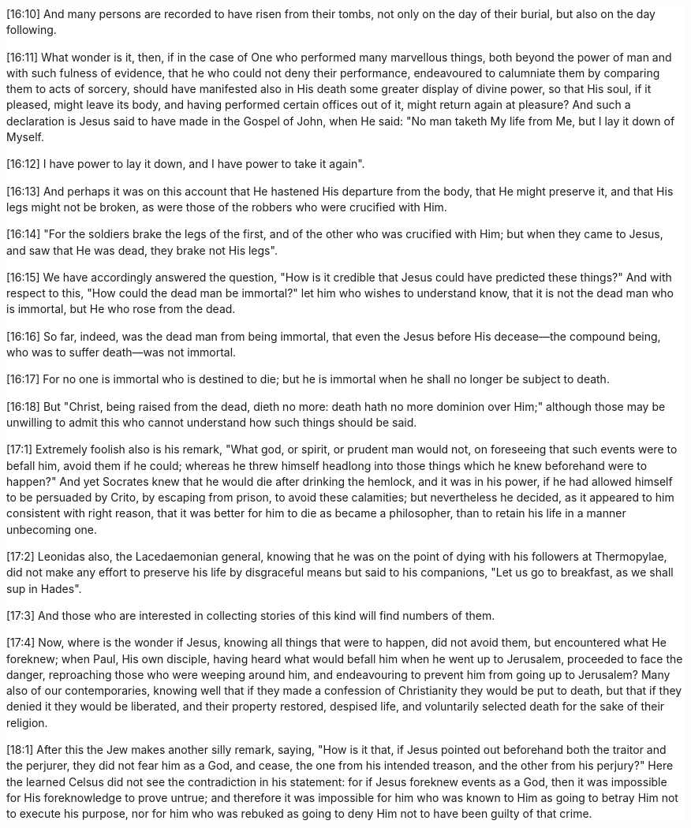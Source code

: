 [16:10] And many persons are recorded to have risen from their tombs, not only on the day of their burial, but also on the day following.

[16:11] What wonder is it, then, if in the case of One who performed many marvellous things, both beyond the power of man and with such fulness of evidence, that he who could not deny their performance, endeavoured to calumniate them by comparing them to acts of sorcery, should have manifested also in His death some greater display of divine power, so that His soul, if it pleased, might leave its body, and having performed certain offices out of it, might return again at pleasure?  And such a declaration is Jesus said to have made in the Gospel of John, when He said:  "No man taketh My life from Me, but I lay it down of Myself.

[16:12] I have power to lay it down, and I have power to take it again".

[16:13] And perhaps it was on this account that He hastened His departure from the body, that He might preserve it, and that His legs might not be broken, as were those of the robbers who were crucified with Him.

[16:14] "For the soldiers brake the legs of the first, and of the other who was crucified with Him; but when they came to Jesus, and saw that He was dead, they brake not His legs".

[16:15] We have accordingly answered the question, "How is it credible that Jesus could have predicted these things?"  And with respect to this, "How could the dead man be immortal?" let him who wishes to understand know, that it is not the dead man who is immortal, but He who rose from the dead.

[16:16] So far, indeed, was the dead man from being immortal, that even the Jesus before His decease—the compound being, who was to suffer death—was not immortal.

[16:17] For no one is immortal who is destined to die; but he is immortal when he shall no longer be subject to death.

[16:18] But "Christ, being raised from the dead, dieth no more:  death hath no more dominion over Him;" although those may be unwilling to admit this who cannot understand how such things should be said.

[17:1] Extremely foolish also is his remark, "What god, or spirit, or prudent man would not, on foreseeing that such events were to befall him, avoid them if he could; whereas he threw himself headlong into those things which he knew beforehand were to happen?"  And yet Socrates knew that he would die after drinking the hemlock, and it was in his power, if he had allowed himself to be persuaded by Crito, by escaping from prison, to avoid these calamities; but nevertheless he decided, as it appeared to him consistent with right reason, that it was better for him to die as became a philosopher, than to retain his life in a manner unbecoming one.

[17:2] Leonidas also, the Lacedaemonian general, knowing that he was on the point of dying with his followers at Thermopylae, did not make any effort to preserve his life by disgraceful means but said to his companions, "Let us go to breakfast, as we shall sup in Hades".

[17:3] And those who are interested in collecting stories of this kind will find numbers of them.

[17:4] Now, where is the wonder if Jesus, knowing all things that were to happen, did not avoid them, but encountered what He foreknew; when Paul, His own disciple, having heard what would befall him when he went up to Jerusalem, proceeded to face the danger, reproaching those who were weeping around him, and endeavouring to prevent him from going up to Jerusalem?  Many also of our contemporaries, knowing well that if they made a confession of Christianity they would be put to death, but that if they denied it they would be liberated, and their property restored, despised life, and voluntarily selected death for the sake of their religion.

[18:1] After this the Jew makes another silly remark, saying, "How is it that, if Jesus pointed out beforehand both the traitor and the perjurer, they did not fear him as a God, and cease, the one from his intended treason, and the other from his perjury?"  Here the learned Celsus did not see the contradiction in his statement:  for if Jesus foreknew events as a God, then it was impossible for His foreknowledge to prove untrue; and therefore it was impossible for him who was known to Him as going to betray Him not to execute his purpose, nor for him who was rebuked as going to deny Him not to have been guilty of that crime.
